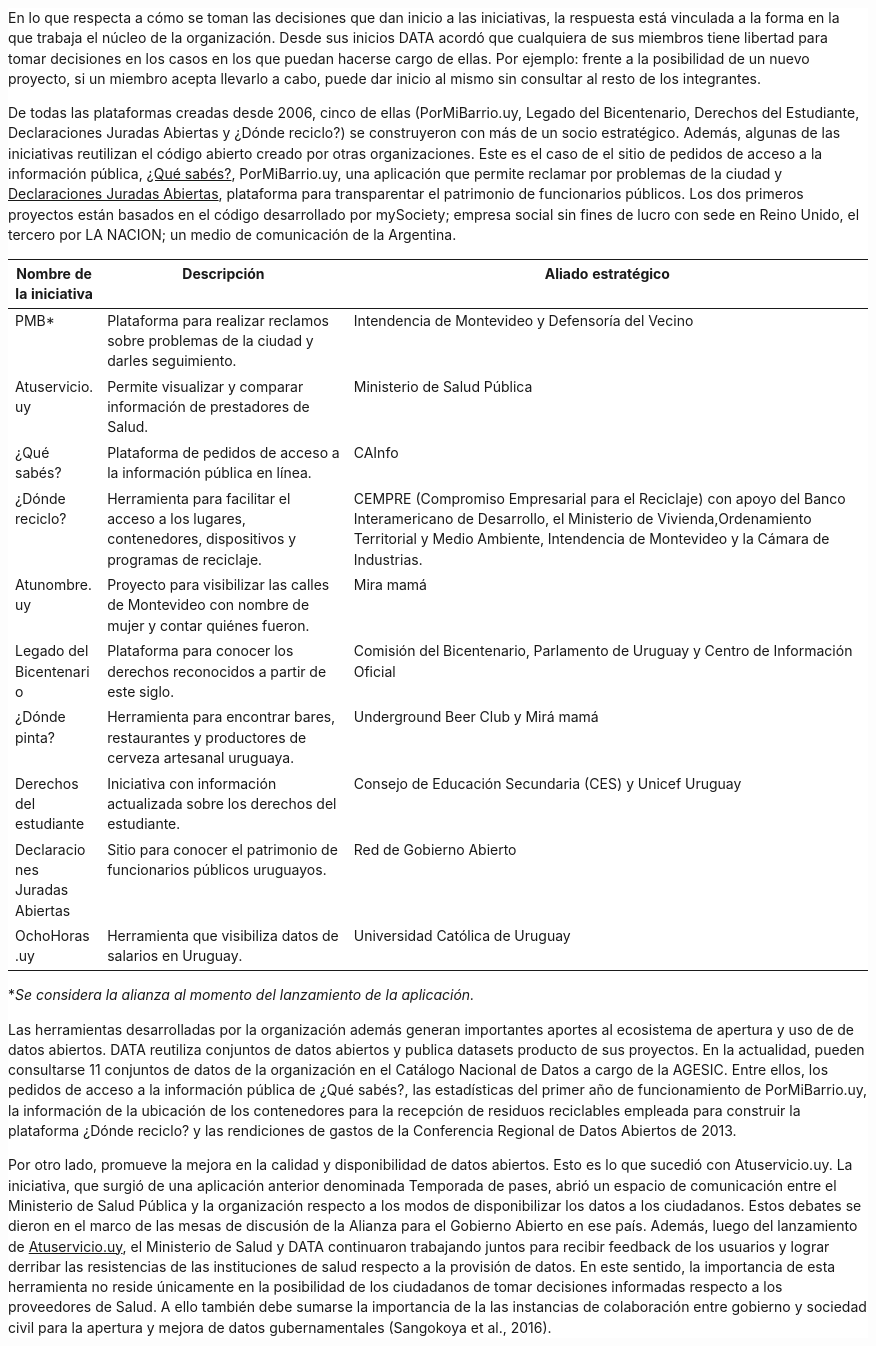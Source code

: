 En lo que respecta a cómo se toman las decisiones que dan inicio a las iniciativas, la respuesta está vinculada a la forma en la que trabaja el núcleo de la organización. Desde sus inicios DATA acordó que cualquiera de sus miembros tiene libertad para tomar decisiones en los casos en los que puedan hacerse cargo de ellas. Por ejemplo: frente a la posibilidad de un nuevo proyecto, si un miembro acepta llevarlo a cabo, puede dar inicio al mismo sin consultar al resto de los integrantes.

De todas las plataformas creadas desde 2006, cinco de ellas (PorMiBarrio.uy, Legado del Bicentenario, Derechos del Estudiante, Declaraciones Juradas Abiertas y ¿Dónde reciclo?) se construyeron con más de un socio estratégico. Además, algunas de las iniciativas reutilizan el código abierto creado por otras organizaciones. Este es el caso de el sitio de pedidos de acceso a la información pública, [¿Qué sabés?](https://quesabes.org), PorMiBarrio.uy, una aplicación que permite reclamar por problemas de la ciudad y [Declaraciones Juradas Abiertas](http://ddjj.datauy.org/), plataforma para transparentar el patrimonio de funcionarios públicos. Los dos primeros proyectos están basados en el código desarrollado por mySociety; empresa social sin fines de lucro con sede en Reino Unido, el tercero por LA NACION; un medio de comunicación de la Argentina.

| Nombre de la iniciativa | Descripción | Aliado estratégico |
| ----------------------- | ----------- | ------------------ |
| PMB* | Plataforma para realizar reclamos sobre problemas de la ciudad y darles seguimiento. | Intendencia de Montevideo y Defensorí­a del Vecino |
| Atuservicio.uy | Permite visualizar y comparar información de prestadores de Salud. | Ministerio de Salud Pública |
| ¿Qué sabés? | Plataforma de pedidos de acceso a la información pública en línea. | CAInfo |
| ¿Dónde reciclo? | Herramienta para facilitar el acceso a los lugares, contenedores, dispositivos y programas de reciclaje. | CEMPRE (Compromiso Empresarial para el Reciclaje) con apoyo del Banco Interamericano de Desarrollo, el Ministerio de Vivienda,Ordenamiento Territorial y Medio Ambiente, Intendencia de Montevideo y la Cámara de Industrias. |
| Atunombre.uy | Proyecto para visibilizar las calles de Montevideo con nombre de mujer y contar quiénes fueron. | Mira mamá |
| Legado del Bicentenario | Plataforma para conocer los derechos reconocidos a partir de este siglo. | Comisión del Bicentenario, Parlamento de Uruguay y Centro de Información Oficial |
| ¿Dónde pinta? | Herramienta para encontrar bares, restaurantes y productores de cerveza artesanal uruguaya. | Underground Beer Club y Mirá mamá |
| Derechos del estudiante | Iniciativa con información actualizada sobre los derechos del estudiante. | Consejo de Educación Secundaria (CES) y Unicef Uruguay |
| Declaraciones Juradas Abiertas | Sitio para conocer el patrimonio de funcionarios públicos uruguayos. | Red de Gobierno Abierto |
| OchoHoras.uy | Herramienta que visibiliza datos de salarios en Uruguay. | Universidad Católica de Uruguay |

**Se considera la alianza al momento del lanzamiento de la aplicación.*


Las herramientas desarrolladas por la organización además generan importantes aportes al ecosistema de apertura y uso de de datos abiertos. DATA reutiliza conjuntos de datos abiertos y publica datasets producto de sus proyectos. En la actualidad, pueden consultarse 11 conjuntos de datos de la organización en el Catálogo Nacional de Datos a cargo de la AGESIC. Entre ellos, los pedidos de acceso a la información pública de ¿Qué sabés?, las estadísticas del primer año de funcionamiento de PorMiBarrio.uy, la información de la ubicación de los contenedores para la recepción de residuos reciclables empleada para construir la plataforma ¿Dónde reciclo? y las rendiciones de gastos de la Conferencia Regional de Datos Abiertos de 2013.

Por otro lado, promueve la mejora en la calidad y disponibilidad de datos abiertos. Esto es lo que sucedió con Atuservicio.uy. La iniciativa, que surgió de una aplicación anterior denominada Temporada de pases, abrió un espacio de comunicación entre el Ministerio de Salud Pública y la organización respecto a los modos de disponibilizar los datos a los ciudadanos. Estos debates se dieron en el marco de las mesas de discusión de la Alianza para el Gobierno Abierto en ese país. Además, luego del lanzamiento de [Atuservicio.uy](http://atuservicio.uy), el Ministerio de Salud y DATA continuaron trabajando juntos para recibir feedback de los usuarios y lograr derribar las resistencias de las instituciones de salud respecto a la provisión de datos. En este sentido, la importancia de esta herramienta no reside únicamente en la posibilidad de los ciudadanos de tomar decisiones informadas respecto a los proveedores de Salud. A ello también debe sumarse la importancia de la las instancias de colaboración entre gobierno y sociedad civil para la apertura y mejora de datos gubernamentales (Sangokoya et al., 2016).
